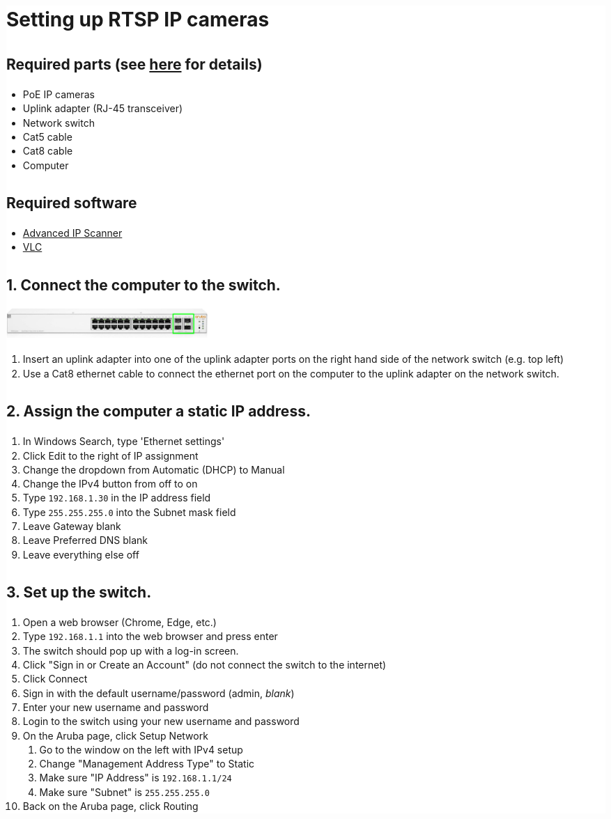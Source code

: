 # Setting up RTSP IP cameras

## Required parts (see [here](Recording_setup.md) for details)

- PoE IP cameras
- Uplink adapter (RJ-45 transceiver)
- Network switch
- Cat5 cable
- Cat8 cable
- Computer

## Required software
- [Advanced IP Scanner](https://advanced-ip-scanner.com/download/)
- [VLC](https://videolan.org/vlc)


## 1. Connect the computer to the switch.
<p align="left">
    <img src=".//assets/switch.png" alt="CBAS Diagram" style="width: 300px; height: auto;">
</p>
<p align="left"> 

1. Insert an uplink adapter into one of the uplink adapter ports on the right hand side of the network switch (e.g. top left)
 2. Use a Cat8 ethernet cable to connect the ethernet port on the computer to the uplink adapter on the network switch.

## 2. Assign the computer a static IP address.
 1. In Windows Search, type 'Ethernet settings'
 2. Click Edit to the right of IP assignment
 3. Change the dropdown from Automatic (DHCP) to Manual
 4. Change the IPv4 button from off to on
 5. Type `192.168.1.30` in the IP address field
 6. Type `255.255.255.0` into the Subnet mask field
 7. Leave Gateway blank
 8. Leave Preferred DNS blank
 9. Leave everything else off


## 3. Set up the switch.
 1.  Open a web browser (Chrome, Edge, etc.)
 2.  Type `192.168.1.1` into the web browser and press enter
 3.  The switch should pop up with a log-in screen.
 4.  Click "Sign in or Create an Account" (do not connect the switch to the internet)
 5.  Click Connect
 6.  Sign in with the default username/password (admin, *blank*)
 7.  Enter your new username and password
 8.  Login to the switch using your new username and password
 9.  On the Aruba page, click Setup Network
     1.  Go to the window on the left with IPv4 setup
     2.  Change "Management Address Type" to Static
     3.  Make sure "IP Address" is `192.168.1.1/24`
     4.  Make sure "Subnet" is `255.255.255.0`
 10. Back on the Aruba page, click Routing